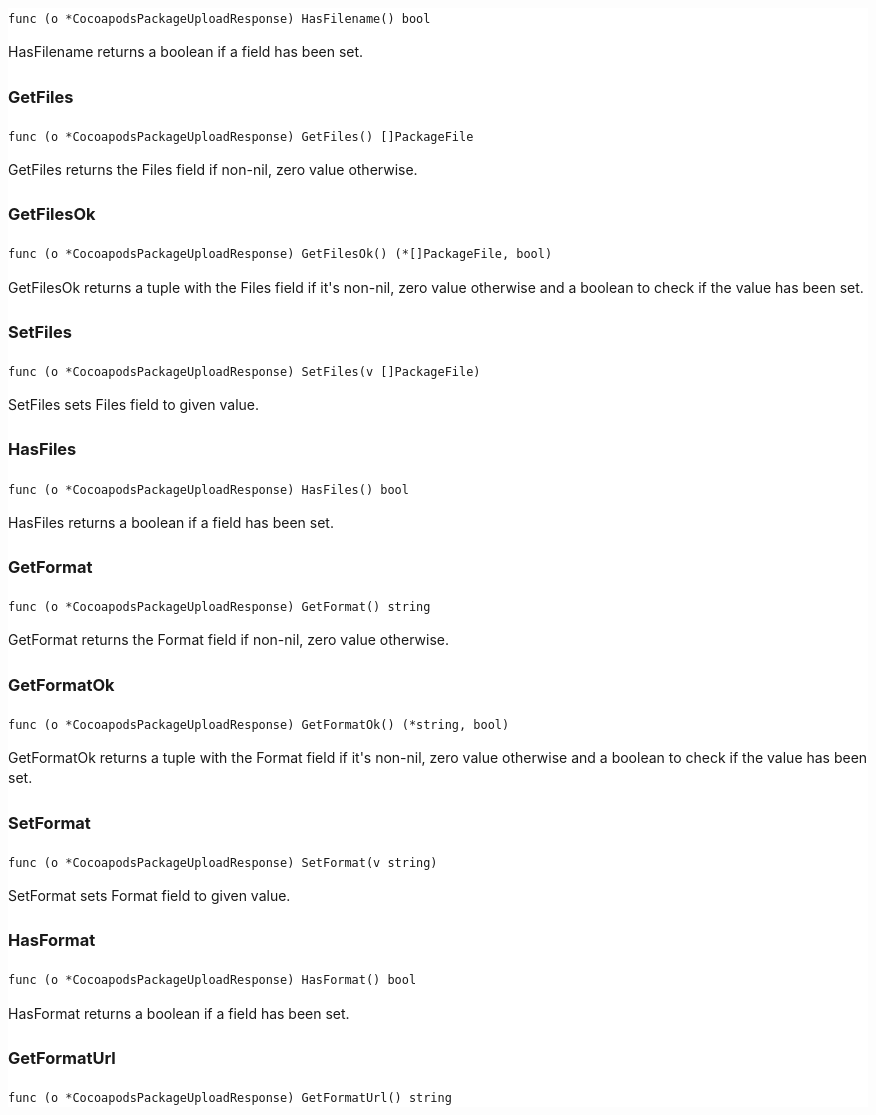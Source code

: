 `func (o *CocoapodsPackageUploadResponse) HasFilename() bool`

HasFilename returns a boolean if a field has been set.

### GetFiles

`func (o *CocoapodsPackageUploadResponse) GetFiles() []PackageFile`

GetFiles returns the Files field if non-nil, zero value otherwise.

### GetFilesOk

`func (o *CocoapodsPackageUploadResponse) GetFilesOk() (*[]PackageFile, bool)`

GetFilesOk returns a tuple with the Files field if it's non-nil, zero value otherwise
and a boolean to check if the value has been set.

### SetFiles

`func (o *CocoapodsPackageUploadResponse) SetFiles(v []PackageFile)`

SetFiles sets Files field to given value.

### HasFiles

`func (o *CocoapodsPackageUploadResponse) HasFiles() bool`

HasFiles returns a boolean if a field has been set.

### GetFormat

`func (o *CocoapodsPackageUploadResponse) GetFormat() string`

GetFormat returns the Format field if non-nil, zero value otherwise.

### GetFormatOk

`func (o *CocoapodsPackageUploadResponse) GetFormatOk() (*string, bool)`

GetFormatOk returns a tuple with the Format field if it's non-nil, zero value otherwise
and a boolean to check if the value has been set.

### SetFormat

`func (o *CocoapodsPackageUploadResponse) SetFormat(v string)`

SetFormat sets Format field to given value.

### HasFormat

`func (o *CocoapodsPackageUploadResponse) HasFormat() bool`

HasFormat returns a boolean if a field has been set.

### GetFormatUrl

`func (o *CocoapodsPackageUploadResponse) GetFormatUrl() string`

